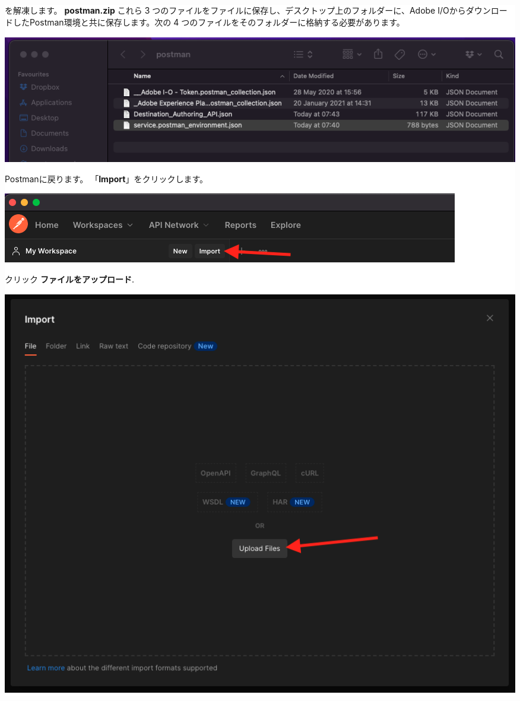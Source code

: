 を解凍します。 **postman.zip** これら 3 つのファイルをファイルに保存し、デスクトップ上のフォルダーに、Adobe I/OからダウンロードしたPostman環境と共に保存します。次の 4 つのファイルをそのフォルダーに格納する必要があります。

![Adobe I/Oの新規統合](../module3/images/pmfolder.png)

Postmanに戻ります。 「**Import**」をクリックします。

![Adobe I/Oの新規統合](../module3/images/postmanui.png)

クリック **ファイルをアップロード**.

![Adobe I/Oの新規統合](../module3/images/choosefiles.png)
